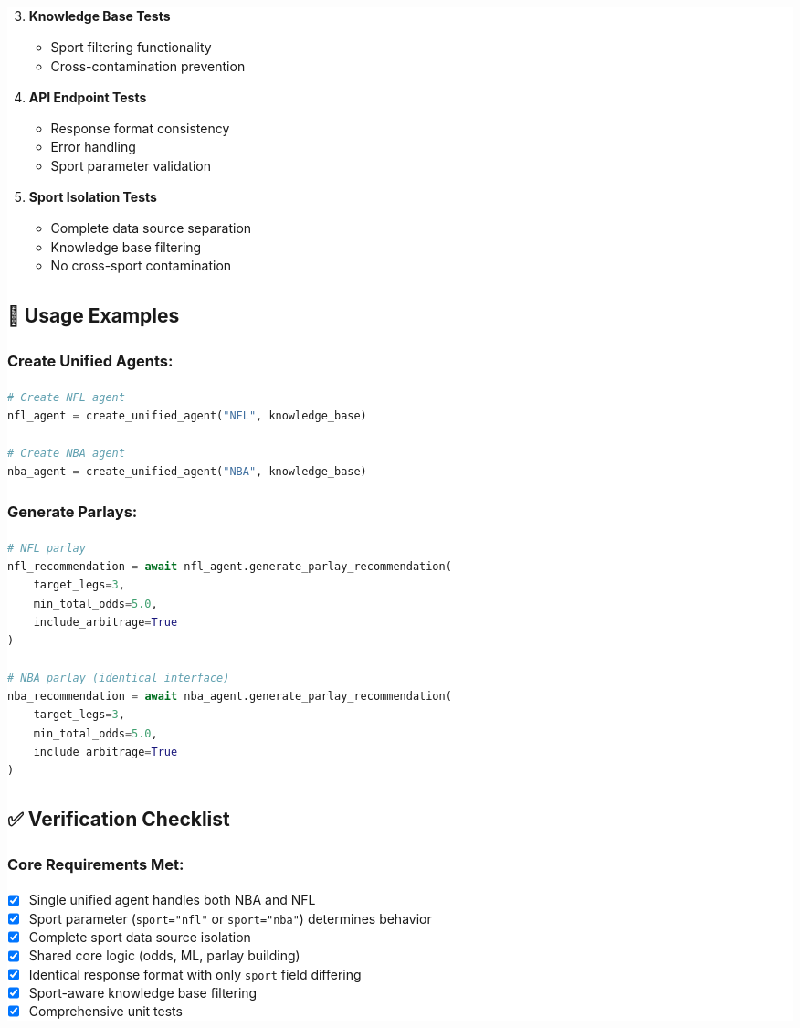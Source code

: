 3. **Knowledge Base Tests**
   - Sport filtering functionality
   - Cross-contamination prevention

4. **API Endpoint Tests**
   - Response format consistency
   - Error handling
   - Sport parameter validation

5. **Sport Isolation Tests**
   - Complete data source separation
   - Knowledge base filtering
   - No cross-sport contamination

## 🚀 **Usage Examples**

### **Create Unified Agents:**
```python
# Create NFL agent
nfl_agent = create_unified_agent("NFL", knowledge_base)

# Create NBA agent  
nba_agent = create_unified_agent("NBA", knowledge_base)
```

### **Generate Parlays:**
```python
# NFL parlay
nfl_recommendation = await nfl_agent.generate_parlay_recommendation(
    target_legs=3,
    min_total_odds=5.0,
    include_arbitrage=True
)

# NBA parlay (identical interface)
nba_recommendation = await nba_agent.generate_parlay_recommendation(
    target_legs=3,
    min_total_odds=5.0,
    include_arbitrage=True
)
```

## ✅ **Verification Checklist**

### **Core Requirements Met:**
- [x] Single unified agent handles both NBA and NFL
- [x] Sport parameter (`sport="nfl"` or `sport="nba"`) determines behavior
- [x] Complete sport data source isolation
- [x] Shared core logic (odds, ML, parlay building)
- [x] Identical response format with only `sport` field differing
- [x] Sport-aware knowledge base filtering
- [x] Comprehensive unit tests
